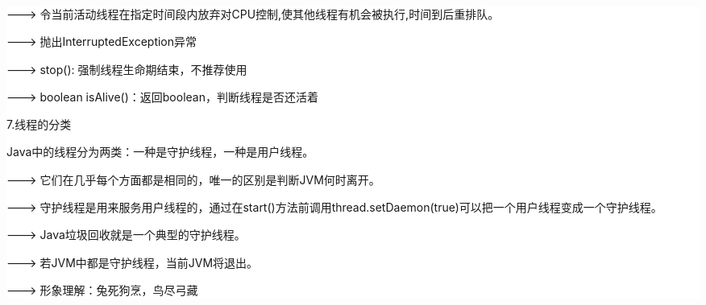    --->   令当前活动线程在指定时间段内放弃对CPU控制,使其他线程有机会被执行,时间到后重排队。

   --->   抛出InterruptedException异常

  --->   stop(): 强制线程生命期结束，不推荐使用

  --->   boolean isAlive()：返回boolean，判断线程是否还活着


7.线程的分类

  Java中的线程分为两类：一种是守护线程，一种是用户线程。

   --->  它们在几乎每个方面都是相同的，唯一的区别是判断JVM何时离开。

   --->  守护线程是用来服务用户线程的，通过在start()方法前调用thread.setDaemon(true)可以把一个用户线程变成一个守护线程。

   --->  Java垃圾回收就是一个典型的守护线程。

   --->  若JVM中都是守护线程，当前JVM将退出。

   --->  形象理解：兔死狗烹，鸟尽弓藏